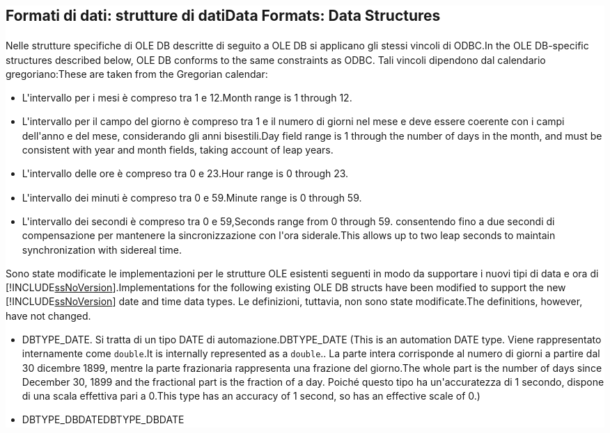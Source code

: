 ## <a name="data-formats-data-structures"></a><span data-ttu-id="69ca0-176">Formati di dati: strutture di dati</span><span class="sxs-lookup"><span data-stu-id="69ca0-176">Data Formats: Data Structures</span></span>  
 <span data-ttu-id="69ca0-177">Nelle strutture specifiche di OLE DB descritte di seguito a OLE DB si applicano gli stessi vincoli di ODBC.</span><span class="sxs-lookup"><span data-stu-id="69ca0-177">In the OLE DB-specific structures described below, OLE DB conforms to the same constraints as ODBC.</span></span> <span data-ttu-id="69ca0-178">Tali vincoli dipendono dal calendario gregoriano:</span><span class="sxs-lookup"><span data-stu-id="69ca0-178">These are taken from the Gregorian calendar:</span></span>  
  
-   <span data-ttu-id="69ca0-179">L'intervallo per i mesi è compreso tra 1 e 12.</span><span class="sxs-lookup"><span data-stu-id="69ca0-179">Month range is 1 through 12.</span></span>  
  
-   <span data-ttu-id="69ca0-180">L'intervallo per il campo del giorno è compreso tra 1 e il numero di giorni nel mese e deve essere coerente con i campi dell'anno e del mese, considerando gli anni bisestili.</span><span class="sxs-lookup"><span data-stu-id="69ca0-180">Day field range is 1 through the number of days in the month, and must be consistent with year and month fields, taking account of leap years.</span></span>  
  
-   <span data-ttu-id="69ca0-181">L'intervallo delle ore è compreso tra 0 e 23.</span><span class="sxs-lookup"><span data-stu-id="69ca0-181">Hour range is 0 through 23.</span></span>  
  
-   <span data-ttu-id="69ca0-182">L'intervallo dei minuti è compreso tra 0 e 59.</span><span class="sxs-lookup"><span data-stu-id="69ca0-182">Minute range is 0 through 59.</span></span>  
  
-   <span data-ttu-id="69ca0-183">L'intervallo dei secondi è compreso tra 0 e 59,</span><span class="sxs-lookup"><span data-stu-id="69ca0-183">Seconds range from 0 through 59.</span></span> <span data-ttu-id="69ca0-184">consentendo fino a due secondi di compensazione per mantenere la sincronizzazione con l'ora siderale.</span><span class="sxs-lookup"><span data-stu-id="69ca0-184">This allows up to two leap seconds to maintain synchronization with sidereal time.</span></span>  
  
 <span data-ttu-id="69ca0-185">Sono state modificate le implementazioni per le strutture OLE esistenti seguenti in modo da supportare i nuovi tipi di data e ora di [!INCLUDE[ssNoVersion](../../includes/ssnoversion-md.md)].</span><span class="sxs-lookup"><span data-stu-id="69ca0-185">Implementations for the following existing OLE DB structs have been modified to support the new [!INCLUDE[ssNoVersion](../../includes/ssnoversion-md.md)] date and time data types.</span></span> <span data-ttu-id="69ca0-186">Le definizioni, tuttavia, non sono state modificate.</span><span class="sxs-lookup"><span data-stu-id="69ca0-186">The definitions, however, have not changed.</span></span>  
  
-   <span data-ttu-id="69ca0-187">DBTYPE_DATE. Si tratta di un tipo DATE di automazione.</span><span class="sxs-lookup"><span data-stu-id="69ca0-187">DBTYPE_DATE (This is an automation DATE type.</span></span> <span data-ttu-id="69ca0-188">Viene rappresentato internamente come `double`.</span><span class="sxs-lookup"><span data-stu-id="69ca0-188">It is internally represented as a `double`..</span></span> <span data-ttu-id="69ca0-189">La parte intera corrisponde al numero di giorni a partire dal 30 dicembre 1899, mentre la parte frazionaria rappresenta una frazione del giorno.</span><span class="sxs-lookup"><span data-stu-id="69ca0-189">The whole part is the number of days since December 30, 1899 and the fractional part is the fraction of a day.</span></span> <span data-ttu-id="69ca0-190">Poiché questo tipo ha un'accuratezza di 1 secondo, dispone di una scala effettiva pari a 0.</span><span class="sxs-lookup"><span data-stu-id="69ca0-190">This type has an accuracy of 1 second, so has an effective scale of 0.)</span></span>  
  
-   <span data-ttu-id="69ca0-191">DBTYPE_DBDATE</span><span class="sxs-lookup"><span data-stu-id="69ca0-191">DBTYPE_DBDATE</span></span>  
  